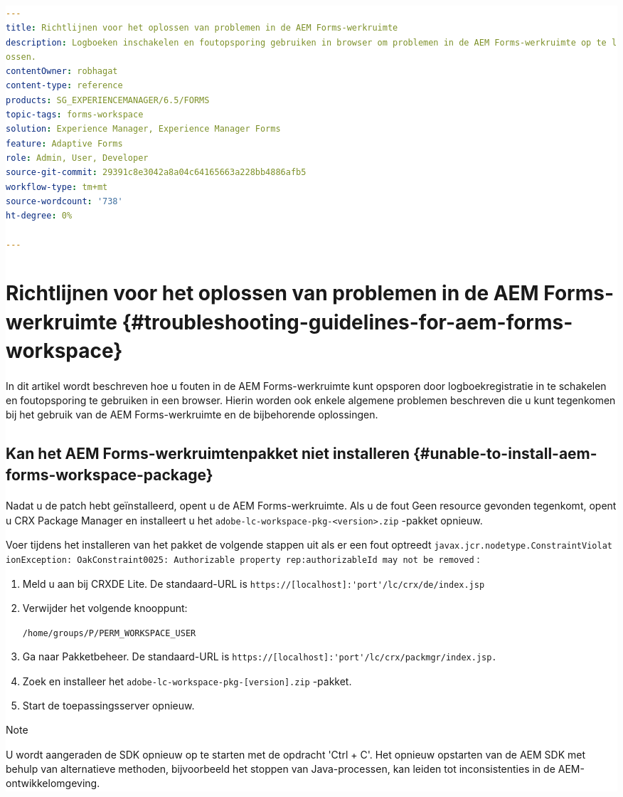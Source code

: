```yaml
---
title: Richtlijnen voor het oplossen van problemen in de AEM Forms-werkruimte
description: Logboeken inschakelen en foutopsporing gebruiken in browser om problemen in de AEM Forms-werkruimte op te lossen.
contentOwner: robhagat
content-type: reference
products: SG_EXPERIENCEMANAGER/6.5/FORMS
topic-tags: forms-workspace
solution: Experience Manager, Experience Manager Forms
feature: Adaptive Forms
role: Admin, User, Developer
source-git-commit: 29391c8e3042a8a04c64165663a228bb4886afb5
workflow-type: tm+mt
source-wordcount: '738'
ht-degree: 0%

---
```


# Richtlijnen voor het oplossen van problemen in de AEM Forms-werkruimte {#troubleshooting-guidelines-for-aem-forms-workspace}

In dit artikel wordt beschreven hoe u fouten in de AEM Forms-werkruimte kunt opsporen door logboekregistratie in te schakelen en foutopsporing te gebruiken in een browser. Hierin worden ook enkele algemene problemen beschreven die u kunt tegenkomen bij het gebruik van de AEM Forms-werkruimte en de bijbehorende oplossingen.

## Kan het AEM Forms-werkruimtenpakket niet installeren {#unable-to-install-aem-forms-workspace-package}

Nadat u de patch hebt geïnstalleerd, opent u de AEM Forms-werkruimte. Als u de fout Geen resource gevonden tegenkomt, opent u CRX Package Manager en installeert u het `adobe-lc-workspace-pkg-<version>.zip` -pakket opnieuw.

Voer tijdens het installeren van het pakket de volgende stappen uit als er een fout optreedt `javax.jcr.nodetype.ConstraintViolationException: OakConstraint0025: Authorizable property rep:authorizableId may not be removed` :

1. Meld u aan bij CRXDE Lite. De standaard-URL is `https://[localhost]:'port'/lc/crx/de/index.jsp`
1. Verwijder het volgende knooppunt:

   `/home/groups/P/PERM_WORKSPACE_USER`

1. Ga naar Pakketbeheer. De standaard-URL is `https://[localhost]:'port'/lc/crx/packmgr/index.jsp.`
1. Zoek en installeer het `adobe-lc-workspace-pkg-[version].zip` -pakket.
1. Start de toepassingsserver opnieuw.

>[!NOTE]
>
> U wordt aangeraden de SDK opnieuw op te starten met de opdracht &#39;Ctrl + C&#39;. Het opnieuw opstarten van de AEM SDK met behulp van alternatieve methoden, bijvoorbeeld het stoppen van Java-processen, kan leiden tot inconsistenties in de AEM-ontwikkelomgeving.
